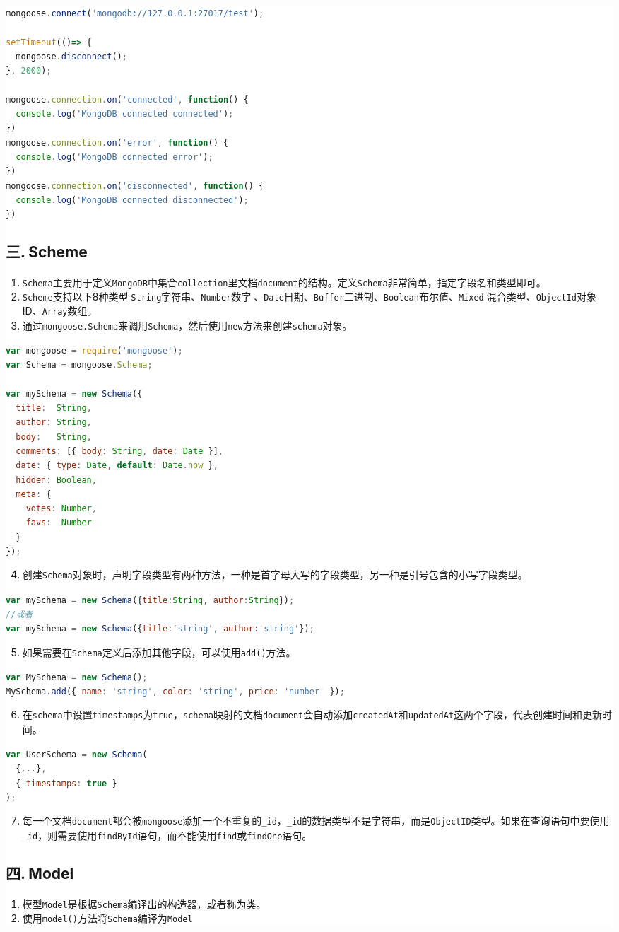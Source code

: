 ```javascript
mongoose.connect('mongodb://127.0.0.1:27017/test');

setTimeout(()=> {
  mongoose.disconnect();
}, 2000);

mongoose.connection.on('connected', function() {
  console.log('MongoDB connected connected');
})
mongoose.connection.on('error', function() {
  console.log('MongoDB connected error');
})
mongoose.connection.on('disconnected', function() {
  console.log('MongoDB connected disconnected');
})
```
## 三. Scheme
1. `Schema`主要用于定义`MongoDB`中集合`collection`里文档`document`的结构。定义`Schema`非常简单，指定字段名和类型即可。
2. `Scheme`支持以下8种类型
`String`字符串、`Number`数字 、`Date`日期、`Buffer`二进制、`Boolean`布尔值、`Mixed` 混合类型、`ObjectId`对象ID、`Array`数组。 
3. 通过`mongoose.Schema`来调用`Schema`，然后使用`new`方法来创建`schema`对象。
```javascript
var mongoose = require('mongoose');
var Schema = mongoose.Schema;

var mySchema = new Schema({
  title:  String,
  author: String,
  body:   String,
  comments: [{ body: String, date: Date }],
  date: { type: Date, default: Date.now },
  hidden: Boolean,
  meta: {
    votes: Number,
    favs:  Number
  }
});
```
4. 创建`Schema`对象时，声明字段类型有两种方法，一种是首字母大写的字段类型，另一种是引号包含的小写字段类型。
```javascript
var mySchema = new Schema({title:String, author:String});
//或者 
var mySchema = new Schema({title:'string', author:'string'});
```
5. 如果需要在`Schema`定义后添加其他字段，可以使用`add()`方法。
```javascript
var MySchema = new Schema();
MySchema.add({ name: 'string', color: 'string', price: 'number' });
```
6. 在`schema`中设置`timestamps`为`true`，`schema`映射的文档`document`会自动添加`createdAt`和`updatedAt`这两个字段，代表创建时间和更新时间。
```javascript
var UserSchema = new Schema(
  {...},
  { timestamps: true }
);
```
7. 每一个文档`document`都会被`mongoose`添加一个不重复的`_id`，`_id`的数据类型不是字符串，而是`ObjectID`类型。如果在查询语句中要使用`_id`，则需要使用`findById`语句，而不能使用`find`或`findOne`语句。
## 四. Model
1. 模型`Model`是根据`Schema`编译出的构造器，或者称为类。
2. 使用`model()`方法将`Schema`编译为`Model`
